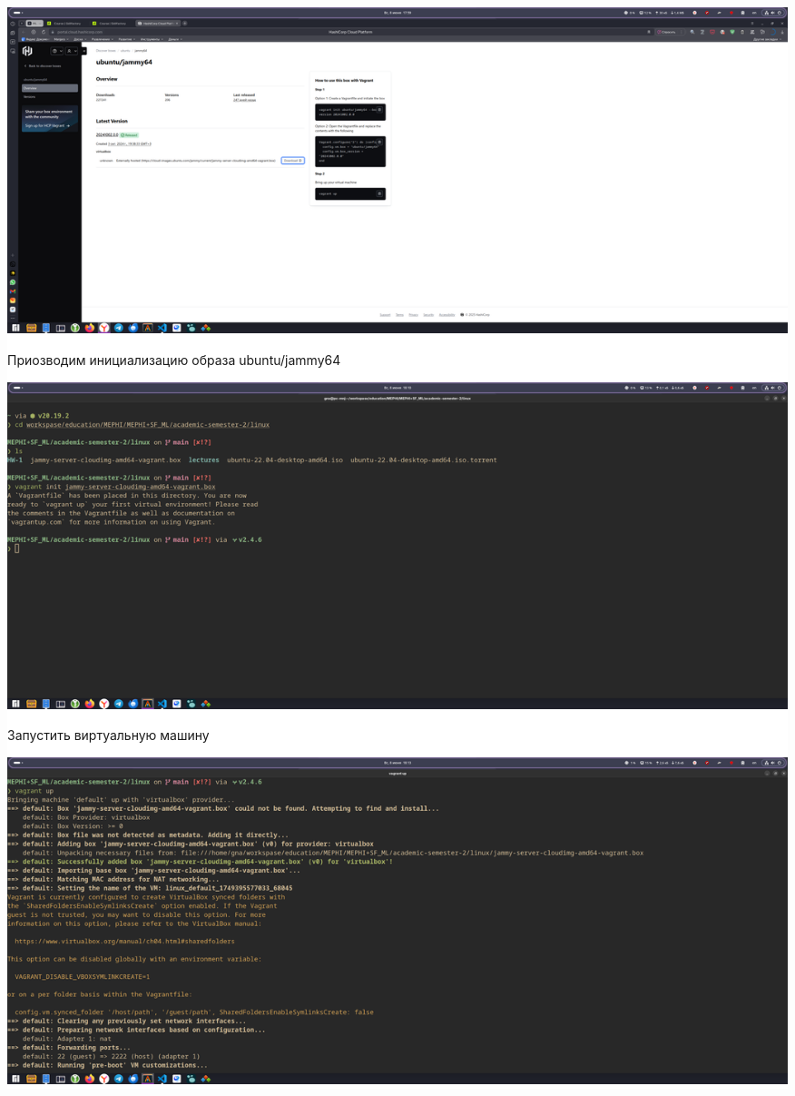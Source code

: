 ![alt text](image-54.png)

Приозводим инициализацию образа ubuntu/jammy64

![alt text](image-55.png)

Запустить виртуальную машину

![alt text](image-56.png)

